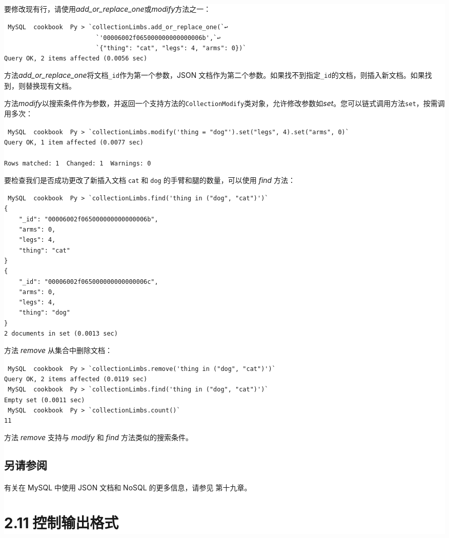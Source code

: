 要修改现有行，请使用*add_or_replace_one*或*modify*方法之一：

```
 MySQL  cookbook  Py > `collectionLimbs.add_or_replace_one(`↩
                         `'00006002f065000000000000006b',`↩
                         `{"thing": "cat", "legs": 4, "arms": 0})`
Query OK, 2 items affected (0.0056 sec)
```

方法*add_or_replace_one*将文档`_id`作为第一个参数，JSON 文档作为第二个参数。如果找不到指定`_id`的文档，则插入新文档。如果找到，则替换现有文档。

方法*modify*以搜索条件作为参数，并返回一个支持方法的`CollectionModify`类对象，允许修改参数如*set*。您可以链式调用方法`set`，按需调用多次：

```
 MySQL  cookbook  Py > `collectionLimbs.modify('thing = "dog"').set("legs", 4).set("arms", 0)` 
Query OK, 1 item affected (0.0077 sec)

Rows matched: 1  Changed: 1  Warnings: 0
```

要检查我们是否成功更改了新插入文档 `cat` 和 `dog` 的手臂和腿的数量，可以使用 *find* 方法：

```
 MySQL  cookbook  Py > `collectionLimbs.find('thing in ("dog", "cat")')`
{
    "_id": "00006002f065000000000000006b",
    "arms": 0,
    "legs": 4,
    "thing": "cat"
}
{
    "_id": "00006002f065000000000000006c",
    "arms": 0,
    "legs": 4,
    "thing": "dog"
}
2 documents in set (0.0013 sec)
```

方法 *remove* 从集合中删除文档：

```
 MySQL  cookbook  Py > `collectionLimbs.remove('thing in ("dog", "cat")')`
Query OK, 2 items affected (0.0119 sec)
 MySQL  cookbook  Py > `collectionLimbs.find('thing in ("dog", "cat")')`
Empty set (0.0011 sec)
 MySQL  cookbook  Py > `collectionLimbs.count()`
11
```

方法 *remove* 支持与 *modify* 和 *find* 方法类似的搜索条件。

## 另请参阅

有关在 MySQL 中使用 JSON 文档和 NoSQL 的更多信息，请参见 第十九章。

# 2.11 控制输出格式
